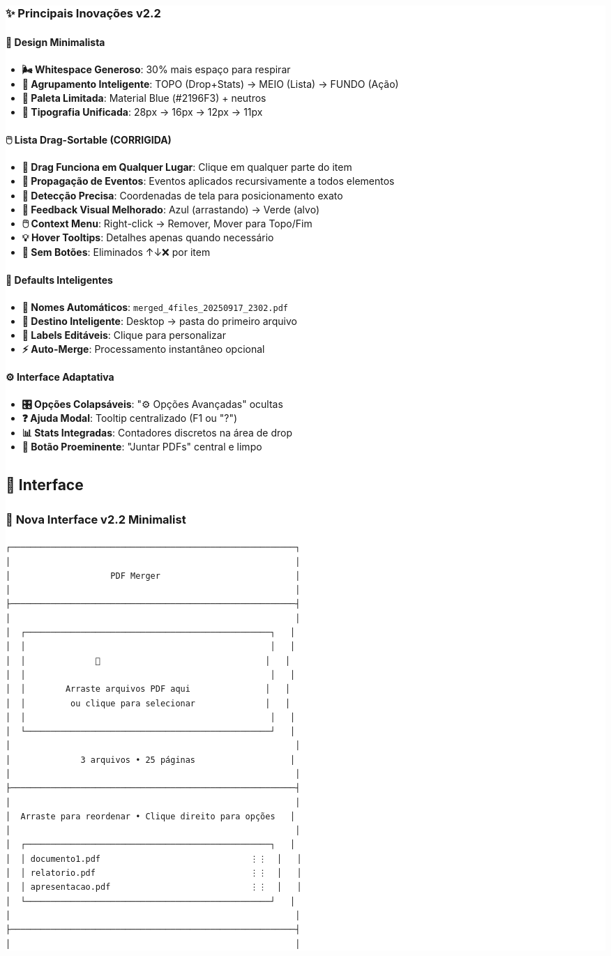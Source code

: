 ### ✨ **Principais Inovações v2.2**

#### 🎨 **Design Minimalista**
- **🌬️ Whitespace Generoso**: 30% mais espaço para respirar
- **🎯 Agrupamento Inteligente**: TOPO (Drop+Stats) → MEIO (Lista) → FUNDO (Ação)
- **🎨 Paleta Limitada**: Material Blue (#2196F3) + neutros
- **📱 Tipografia Unificada**: 28px → 16px → 12px → 11px

#### 🖱️ **Lista Drag-Sortable (CORRIGIDA)**
- **🎯 Drag Funciona em Qualquer Lugar**: Clique em qualquer parte do item
- **🔧 Propagação de Eventos**: Eventos aplicados recursivamente a todos elementos
- **📍 Detecção Precisa**: Coordenadas de tela para posicionamento exato
- **🎨 Feedback Visual Melhorado**: Azul (arrastando) → Verde (alvo)
- **🖱️ Context Menu**: Right-click → Remover, Mover para Topo/Fim
- **💡 Hover Tooltips**: Detalhes apenas quando necessário
- **🧹 Sem Botões**: Eliminados ↑↓❌ por item

#### 🧠 **Defaults Inteligentes**
- **📝 Nomes Automáticos**: `merged_4files_20250917_2302.pdf`
- **📁 Destino Inteligente**: Desktop → pasta do primeiro arquivo
- **🔵 Labels Editáveis**: Clique para personalizar
- **⚡ Auto-Merge**: Processamento instantâneo opcional

#### ⚙️ **Interface Adaptativa**
- **🎛️ Opções Colapsáveis**: "⚙️ Opções Avançadas" ocultas
- **❓ Ajuda Modal**: Tooltip centralizado (F1 ou "?")
- **📊 Stats Integradas**: Contadores discretos na área de drop
- **🚀 Botão Proeminente**: "Juntar PDFs" central e limpo

## 📸 Interface

### 🎨 **Nova Interface v2.2 Minimalist**

```
┌─────────────────────────────────────────────────────────┐
│                                                         │
│                    PDF Merger                           │
│                                                         │
├─────────────────────────────────────────────────────────┤
│                                                         │
│  ┌─────────────────────────────────────────────────┐   │
│  │                                                 │   │
│  │              📄                                 │   │
│  │                                                 │   │
│  │        Arraste arquivos PDF aqui               │   │
│  │         ou clique para selecionar              │   │
│  │                                                 │   │
│  └─────────────────────────────────────────────────┘   │
│                                                         │
│              3 arquivos • 25 páginas                   │
│                                                         │
├─────────────────────────────────────────────────────────┤
│                                                         │
│  Arraste para reordenar • Clique direito para opções   │
│                                                         │
│  ┌─────────────────────────────────────────────────┐   │
│  │ documento1.pdf                              ⋮⋮  │   │
│  │ relatorio.pdf                               ⋮⋮  │   │
│  │ apresentacao.pdf                            ⋮⋮  │   │
│  └─────────────────────────────────────────────────┘   │
│                                                         │
├─────────────────────────────────────────────────────────┤
│                                                         │
```